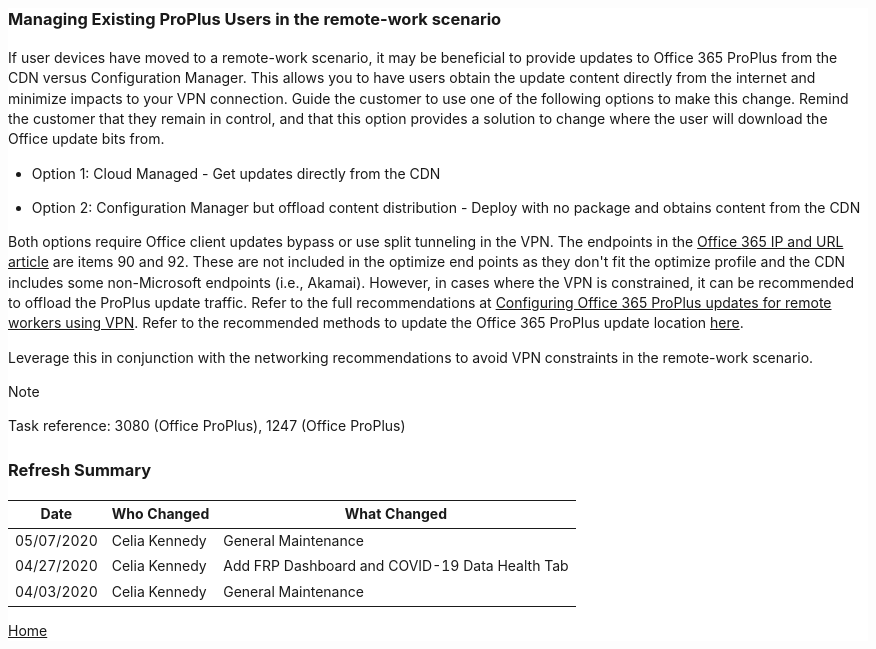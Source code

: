 ### Managing Existing ProPlus Users in the remote-work scenario  

If user devices have moved to a remote-work scenario, it may be beneficial to provide updates to Office 365 ProPlus from the CDN versus Configuration Manager. This allows you to have users obtain the update
content directly from the internet and minimize impacts to your VPN connection. Guide the customer to use one of the following options to make this change. Remind the customer that they remain in control, and
that this option provides a solution to change where the user will download the Office update bits from.

  - Option 1: Cloud Managed - Get updates directly from the CDN

  - Option 2: Configuration Manager but offload content distribution - Deploy with no package and obtains content from the CDN

Both options require Office client updates bypass or use split tunneling in the VPN. The endpoints in the [Office 365 IP and URL article](https://docs.microsoft.com/Office365/Enterprise/urls-and-ip-address-ranges) are items 90 and 92. These are not included in the optimize end points as they don't fit the optimize profile and the CDN includes some non-Microsoft endpoints (i.e., Akamai). However, in cases where the VPN is constrained, it can be recommended to offload the ProPlus update traffic. Refer to the full recommendations at [Configuring Office 365 ProPlus updates for remote workers using
VPN](https://techcommunity.microsoft.com/t5/office-365-blog/configuring-office-365-proplus-updates-for-remote-workers-using/ba-p/1253491).
Refer to the recommended methods to update the Office 365 ProPlus update location [here](https://docs.microsoft.com/deployoffice/manage-office-365-proplus-updates-with-configuration-manager#enable-office-365-clients-to-receive-updates-from-the-office-cdn-instead-of-configuration-manager).

Leverage this in conjunction with the networking recommendations to avoid VPN constraints in the remote-work scenario.

> [!NOTE]
> Task reference: 3080 (Office ProPlus), 1247 (Office ProPlus)

### Refresh Summary

|Date|Who Changed|What Changed|
|---------|---------------|----------------------------|
|05/07/2020| Celia Kennedy|  General Maintenance|
|04/27/2020| Celia Kennedy|  Add FRP Dashboard and COVID-19 Data Health Tab|
|04/03/2020| Celia Kennedy|  General Maintenance|

[Home](http://partner-docs.microsoft.com)
